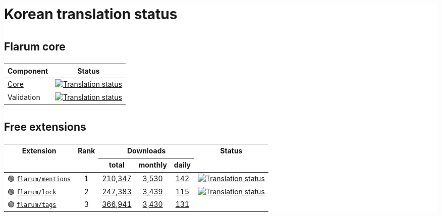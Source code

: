 # Korean translation status 


## Flarum core

| Component | Status |
| --- | --- |
| [Core](https://github.com/flarum/core) | [![Translation status](https://weblate.rob006.net/widgets/flarum/ko/core/svg-badge.svg)](https://weblate.rob006.net/projects/flarum/core/ko/) |
| Validation | [![Translation status](https://weblate.rob006.net/widgets/flarum/ko/validation/svg-badge.svg)](https://weblate.rob006.net/projects/flarum/validation/ko/) |


## Free extensions

<table>
<thead>
	<tr>
		<th rowspan="2">Extension</th>
		<th rowspan="2">Rank</th>
		<th align="center" colspan="3">Downloads</th>
		<th rowspan="2">Status</th>
	</tr>
	<tr>
		<th align="center">total</th>
		<th align="center">monthly</th>
		<th align="center">daily</th>
	</tr>
</thead>
<tbody>
	<tr>
		<td>
			<span title="Compatible with recent Flarum">🟢</span>
			<a href="https://github.com/flarum/mentions" title="flarum/mentions"><code>flarum/mentions</code></a>
		</td>
		<td align="center">1</td>
		<td align="center"><a href="https://packagist.org/packages/flarum/mentions/stats">210,347</a></td>
		<td align="center"><a href="https://packagist.org/packages/flarum/mentions/stats">3,530</a></td>
		<td align="center"><a href="https://packagist.org/packages/flarum/mentions/stats">142</a></td>
		<td><a href="https://weblate.rob006.net/projects/flarum/flarum-mentions/ko/"><img src="https://weblate.rob006.net/widgets/flarum/ko/flarum-mentions/svg-badge.svg" alt="Translation status"></a></td>
	</tr>
	<tr>
		<td>
			<span title="Compatible with recent Flarum">🟢</span>
			<a href="https://github.com/flarum/lock" title="flarum/lock"><code>flarum/lock</code></a>
		</td>
		<td align="center">2</td>
		<td align="center"><a href="https://packagist.org/packages/flarum/lock/stats">247,383</a></td>
		<td align="center"><a href="https://packagist.org/packages/flarum/lock/stats">3,439</a></td>
		<td align="center"><a href="https://packagist.org/packages/flarum/lock/stats">115</a></td>
		<td><a href="https://weblate.rob006.net/projects/flarum/flarum-lock/ko/"><img src="https://weblate.rob006.net/widgets/flarum/ko/flarum-lock/svg-badge.svg" alt="Translation status"></a></td>
	</tr>
	<tr>
		<td>
			<span title="Compatible with recent Flarum">🟢</span>
			<a href="https://github.com/flarum/tags" title="flarum/tags"><code>flarum/tags</code></a>
		</td>
		<td align="center">3</td>
		<td align="center"><a href="https://packagist.org/packages/flarum/tags/stats">366,941</a></td>
		<td align="center"><a href="https://packagist.org/packages/flarum/tags/stats">3,430</a></td>
		<td align="center"><a href="https://packagist.org/packages/flarum/tags/stats">131</a></td>